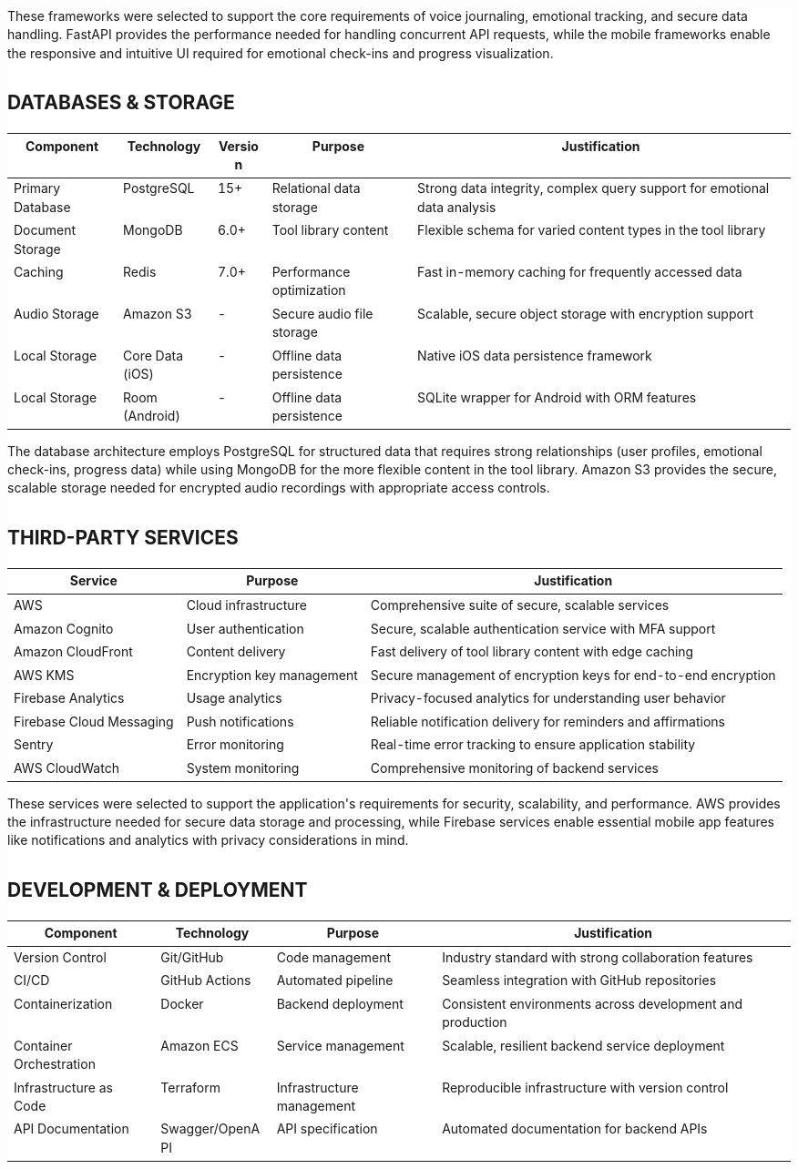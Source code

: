 These frameworks were selected to support the core requirements of voice journaling, emotional tracking, and secure data handling. FastAPI provides the performance needed for handling concurrent API requests, while the mobile frameworks enable the responsive and intuitive UI required for emotional check-ins and progress visualization.

## DATABASES & STORAGE

| Component | Technology | Version | Purpose | Justification |
|-----------|------------|---------|---------|---------------|
| Primary Database | PostgreSQL | 15+ | Relational data storage | Strong data integrity, complex query support for emotional data analysis |
| Document Storage | MongoDB | 6.0+ | Tool library content | Flexible schema for varied content types in the tool library |
| Caching | Redis | 7.0+ | Performance optimization | Fast in-memory caching for frequently accessed data |
| Audio Storage | Amazon S3 | - | Secure audio file storage | Scalable, secure object storage with encryption support |
| Local Storage | Core Data (iOS) | - | Offline data persistence | Native iOS data persistence framework |
| Local Storage | Room (Android) | - | Offline data persistence | SQLite wrapper for Android with ORM features |

The database architecture employs PostgreSQL for structured data that requires strong relationships (user profiles, emotional check-ins, progress data) while using MongoDB for the more flexible content in the tool library. Amazon S3 provides the secure, scalable storage needed for encrypted audio recordings with appropriate access controls.

## THIRD-PARTY SERVICES

| Service | Purpose | Justification |
|---------|---------|---------------|
| AWS | Cloud infrastructure | Comprehensive suite of secure, scalable services |
| Amazon Cognito | User authentication | Secure, scalable authentication service with MFA support |
| Amazon CloudFront | Content delivery | Fast delivery of tool library content with edge caching |
| AWS KMS | Encryption key management | Secure management of encryption keys for end-to-end encryption |
| Firebase Analytics | Usage analytics | Privacy-focused analytics for understanding user behavior |
| Firebase Cloud Messaging | Push notifications | Reliable notification delivery for reminders and affirmations |
| Sentry | Error monitoring | Real-time error tracking to ensure application stability |
| AWS CloudWatch | System monitoring | Comprehensive monitoring of backend services |

These services were selected to support the application's requirements for security, scalability, and performance. AWS provides the infrastructure needed for secure data storage and processing, while Firebase services enable essential mobile app features like notifications and analytics with privacy considerations in mind.

## DEVELOPMENT & DEPLOYMENT

| Component | Technology | Purpose | Justification |
|-----------|------------|---------|---------------|
| Version Control | Git/GitHub | Code management | Industry standard with strong collaboration features |
| CI/CD | GitHub Actions | Automated pipeline | Seamless integration with GitHub repositories |
| Containerization | Docker | Backend deployment | Consistent environments across development and production |
| Container Orchestration | Amazon ECS | Service management | Scalable, resilient backend service deployment |
| Infrastructure as Code | Terraform | Infrastructure management | Reproducible infrastructure with version control |
| API Documentation | Swagger/OpenAPI | API specification | Automated documentation for backend APIs |
